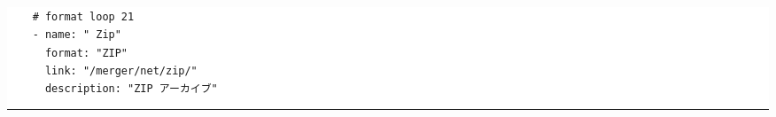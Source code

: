         # format loop 21
        - name: " Zip"
          format: "ZIP"
          link: "/merger/net/zip/"
          description: "ZIP アーカイブ"

  

---
